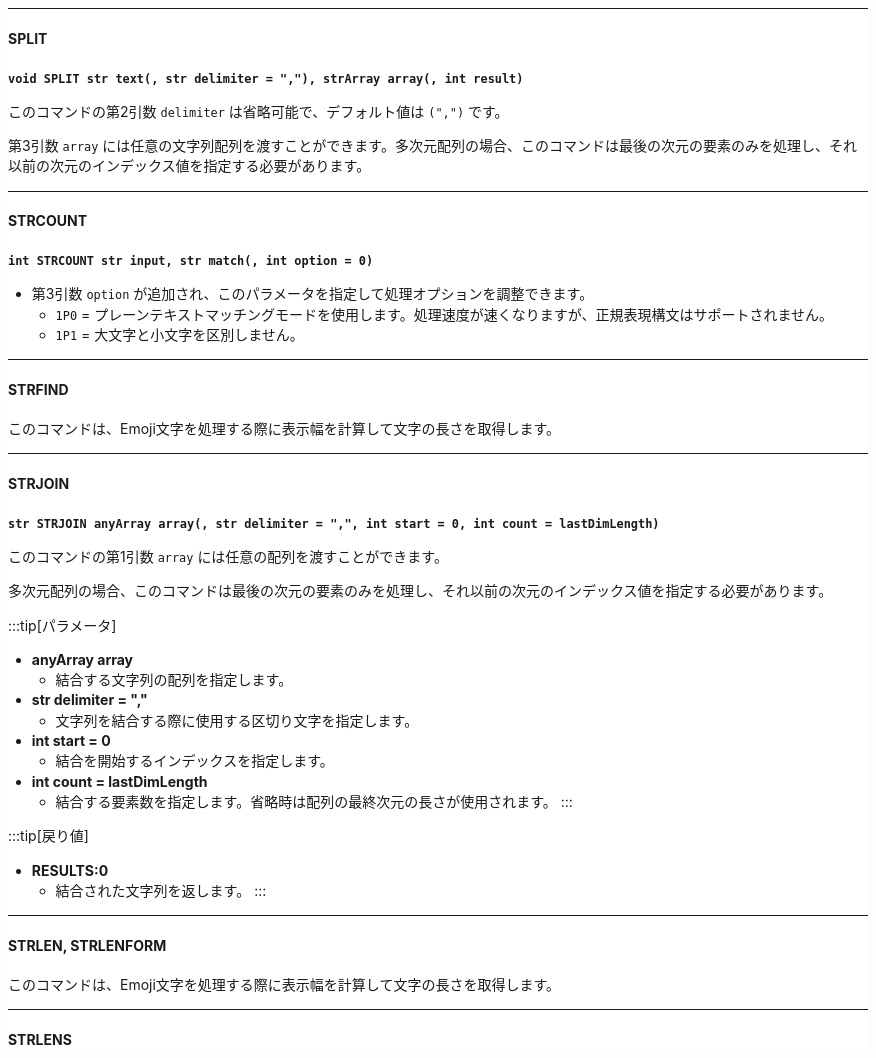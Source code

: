 ----
#### SPLIT

**`void SPLIT str text(, str delimiter = ","), strArray array(, int result)`**

このコマンドの第2引数 `delimiter` は省略可能で、デフォルト値は `(",")` です。

第3引数 `array` には任意の文字列配列を渡すことができます。多次元配列の場合、このコマンドは最後の次元の要素のみを処理し、それ以前の次元のインデックス値を指定する必要があります。

----
#### STRCOUNT

**`int STRCOUNT str input, str match(, int option = 0)`**

- 第3引数 `option` が追加され、このパラメータを指定して処理オプションを調整できます。
  -  `1P0` = プレーンテキストマッチングモードを使用します。処理速度が速くなりますが、正規表現構文はサポートされません。
  -  `1P1` = 大文字と小文字を区別しません。

----
#### STRFIND

このコマンドは、Emoji文字を処理する際に表示幅を計算して文字の長さを取得します。

----
#### STRJOIN

**`str STRJOIN anyArray array(, str delimiter = ",", int start = 0, int count = lastDimLength)`**

このコマンドの第1引数 `array` には任意の配列を渡すことができます。

多次元配列の場合、このコマンドは最後の次元の要素のみを処理し、それ以前の次元のインデックス値を指定する必要があります。

:::tip[パラメータ]
- **anyArray array**
  - 結合する文字列の配列を指定します。
- **str delimiter = ","**
  - 文字列を結合する際に使用する区切り文字を指定します。
- **int start = 0**
  - 結合を開始するインデックスを指定します。
- **int count = lastDimLength**
  - 結合する要素数を指定します。省略時は配列の最終次元の長さが使用されます。
:::

:::tip[戻り値]
- **RESULTS:0**
  - 結合された文字列を返します。
:::

----
#### STRLEN, STRLENFORM

このコマンドは、Emoji文字を処理する際に表示幅を計算して文字の長さを取得します。

----
#### STRLENS
